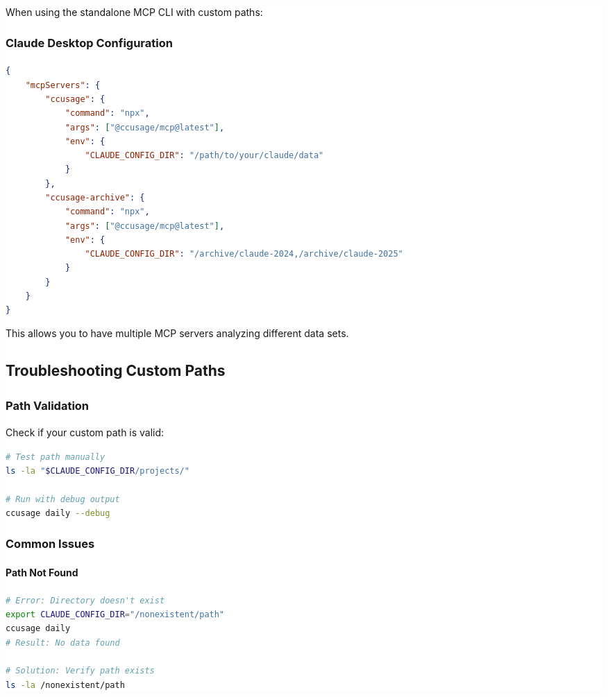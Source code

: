 When using the standalone MCP CLI with custom paths:

### Claude Desktop Configuration

```json
{
	"mcpServers": {
		"ccusage": {
			"command": "npx",
			"args": ["@ccusage/mcp@latest"],
			"env": {
				"CLAUDE_CONFIG_DIR": "/path/to/your/claude/data"
			}
		},
		"ccusage-archive": {
			"command": "npx",
			"args": ["@ccusage/mcp@latest"],
			"env": {
				"CLAUDE_CONFIG_DIR": "/archive/claude-2024,/archive/claude-2025"
			}
		}
	}
}
```

This allows you to have multiple MCP servers analyzing different data sets.

## Troubleshooting Custom Paths

### Path Validation

Check if your custom path is valid:

```bash
# Test path manually
ls -la "$CLAUDE_CONFIG_DIR/projects/"

# Run with debug output
ccusage daily --debug
```

### Common Issues

#### Path Not Found

```bash
# Error: Directory doesn't exist
export CLAUDE_CONFIG_DIR="/nonexistent/path"
ccusage daily
# Result: No data found

# Solution: Verify path exists
ls -la /nonexistent/path
```
